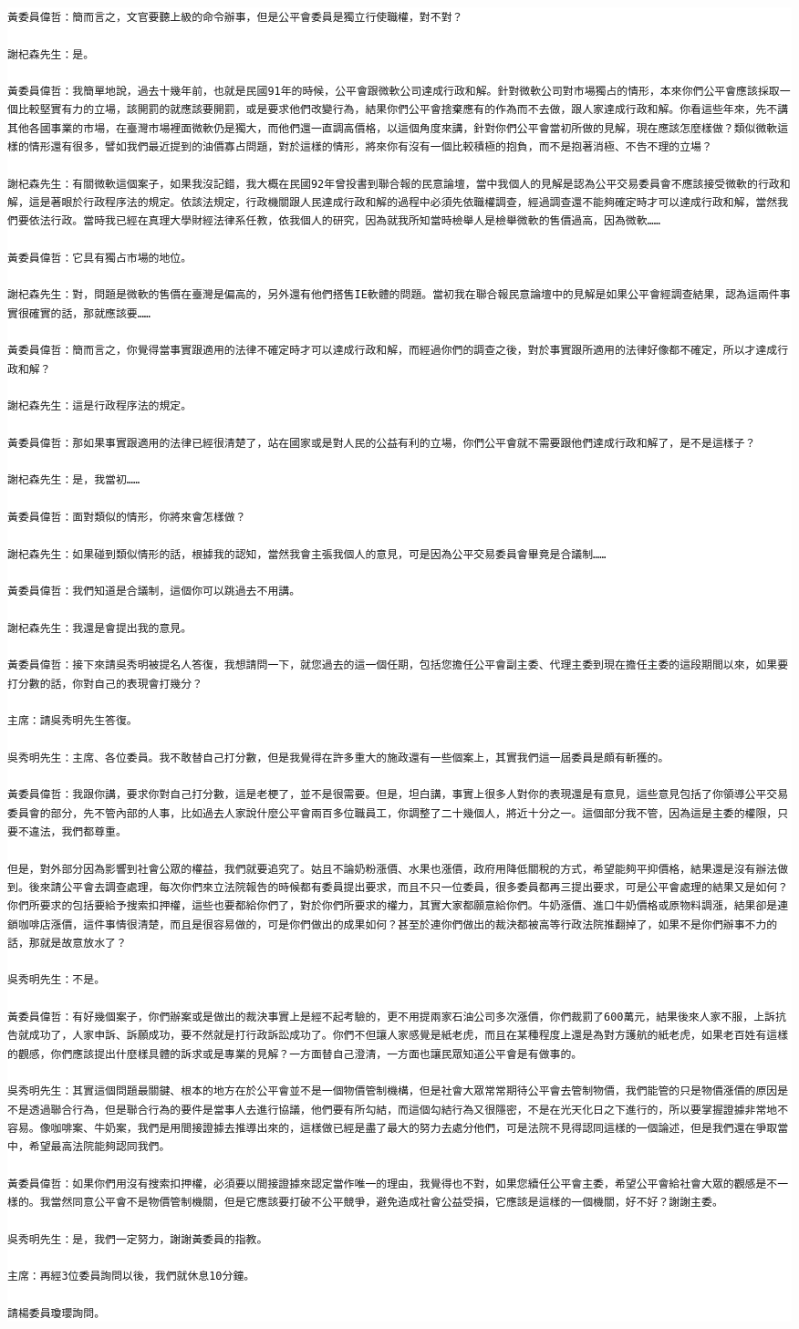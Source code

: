     黃委員偉哲：簡而言之，文官要聽上級的命令辦事，但是公平會委員是獨立行使職權，對不對？

    謝杞森先生：是。

    黃委員偉哲：我簡單地說，過去十幾年前，也就是民國91年的時候，公平會跟微軟公司達成行政和解。針對微軟公司對市場獨占的情形，本來你們公平會應該採取一個比較堅實有力的立場，該開罰的就應該要開罰，或是要求他們改變行為，結果你們公平會捨棄應有的作為而不去做，跟人家達成行政和解。你看這些年來，先不講其他各國事業的市場，在臺灣市場裡面微軟仍是獨大，而他們還一直調高價格，以這個角度來講，針對你們公平會當初所做的見解，現在應該怎麼樣做？類似微軟這樣的情形還有很多，譬如我們最近提到的油價寡占問題，對於這樣的情形，將來你有沒有一個比較積極的抱負，而不是抱著消極、不告不理的立場？

    謝杞森先生：有關微軟這個案子，如果我沒記錯，我大概在民國92年曾投書到聯合報的民意論壇，當中我個人的見解是認為公平交易委員會不應該接受微軟的行政和解，這是著眼於行政程序法的規定。依該法規定，行政機關跟人民達成行政和解的過程中必須先依職權調查，經過調查還不能夠確定時才可以達成行政和解，當然我們要依法行政。當時我已經在真理大學財經法律系任教，依我個人的研究，因為就我所知當時檢舉人是檢舉微軟的售價過高，因為微軟……

    黃委員偉哲：它具有獨占市場的地位。

    謝杞森先生：對，問題是微軟的售價在臺灣是偏高的，另外還有他們搭售IE軟體的問題。當初我在聯合報民意論壇中的見解是如果公平會經調查結果，認為這兩件事實很確實的話，那就應該要……

    黃委員偉哲：簡而言之，你覺得當事實跟適用的法律不確定時才可以達成行政和解，而經過你們的調查之後，對於事實跟所適用的法律好像都不確定，所以才達成行政和解？

    謝杞森先生：這是行政程序法的規定。

    黃委員偉哲：那如果事實跟適用的法律已經很清楚了，站在國家或是對人民的公益有利的立場，你們公平會就不需要跟他們達成行政和解了，是不是這樣子？

    謝杞森先生：是，我當初……

    黃委員偉哲：面對類似的情形，你將來會怎樣做？

    謝杞森先生：如果碰到類似情形的話，根據我的認知，當然我會主張我個人的意見，可是因為公平交易委員會畢竟是合議制……

    黃委員偉哲：我們知道是合議制，這個你可以跳過去不用講。

    謝杞森先生：我還是會提出我的意見。

    黃委員偉哲：接下來請吳秀明被提名人答復，我想請問一下，就您過去的這一個任期，包括您擔任公平會副主委、代理主委到現在擔任主委的這段期間以來，如果要打分數的話，你對自己的表現會打幾分？

    主席：請吳秀明先生答復。

    吳秀明先生：主席、各位委員。我不敢替自己打分數，但是我覺得在許多重大的施政還有一些個案上，其實我們這一屆委員是頗有斬獲的。

    黃委員偉哲：我跟你講，要求你對自己打分數，這是老梗了，並不是很需要。但是，坦白講，事實上很多人對你的表現還是有意見，這些意見包括了你領導公平交易委員會的部分，先不管內部的人事，比如過去人家說什麼公平會兩百多位職員工，你調整了二十幾個人，將近十分之一。這個部分我不管，因為這是主委的權限，只要不違法，我們都尊重。

    但是，對外部分因為影響到社會公眾的權益，我們就要追究了。姑且不論奶粉漲價、水果也漲價，政府用降低關稅的方式，希望能夠平抑價格，結果還是沒有辦法做到。後來請公平會去調查處理，每次你們來立法院報告的時候都有委員提出要求，而且不只一位委員，很多委員都再三提出要求，可是公平會處理的結果又是如何？你們所要求的包括要給予搜索扣押權，這些也要都給你們了，對於你們所要求的權力，其實大家都願意給你們。牛奶漲價、進口牛奶價格或原物料調漲，結果卻是連鎖咖啡店漲價，這件事情很清楚，而且是很容易做的，可是你們做出的成果如何？甚至於連你們做出的裁決都被高等行政法院推翻掉了，如果不是你們辦事不力的話，那就是故意放水了？

    吳秀明先生：不是。

    黃委員偉哲：有好幾個案子，你們辦案或是做出的裁決事實上是經不起考驗的，更不用提兩家石油公司多次漲價，你們裁罰了600萬元，結果後來人家不服，上訴抗告就成功了，人家申訴、訴願成功，要不然就是打行政訴訟成功了。你們不但讓人家感覺是紙老虎，而且在某種程度上還是為對方護航的紙老虎，如果老百姓有這樣的觀感，你們應該提出什麼樣具體的訴求或是專業的見解？一方面替自己澄清，一方面也讓民眾知道公平會是有做事的。

    吳秀明先生：其實這個問題最關鍵、根本的地方在於公平會並不是一個物價管制機構，但是社會大眾常常期待公平會去管制物價，我們能管的只是物價漲價的原因是不是透過聯合行為，但是聯合行為的要件是當事人去進行協議，他們要有所勾結，而這個勾結行為又很隱密，不是在光天化日之下進行的，所以要掌握證據非常地不容易。像咖啡案、牛奶案，我們是用間接證據去推導出來的，這樣做已經是盡了最大的努力去處分他們，可是法院不見得認同這樣的一個論述，但是我們還在爭取當中，希望最高法院能夠認同我們。

    黃委員偉哲：如果你們用沒有搜索扣押權，必須要以間接證據來認定當作唯一的理由，我覺得也不對，如果您續任公平會主委，希望公平會給社會大眾的觀感是不一樣的。我當然同意公平會不是物價管制機關，但是它應該要打破不公平競爭，避免造成社會公益受損，它應該是這樣的一個機關，好不好？謝謝主委。

    吳秀明先生：是，我們一定努力，謝謝黃委員的指教。

    主席：再經3位委員詢問以後，我們就休息10分鐘。

    請楊委員瓊瓔詢問。
